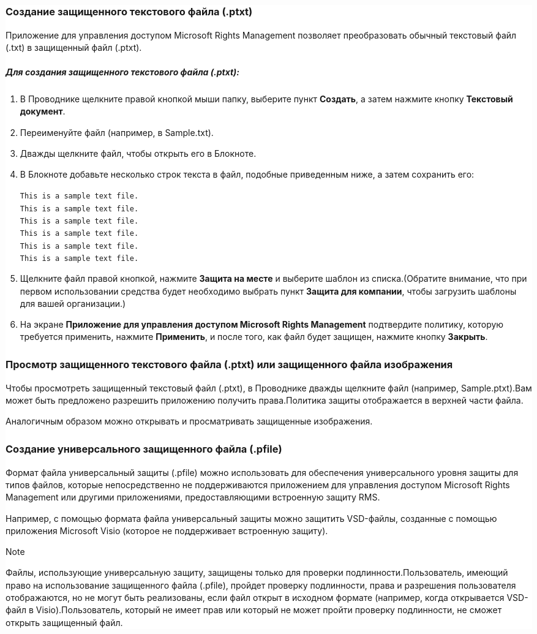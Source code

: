 ### <a name="BKMK_CreatePTXT"></a>Создание защищенного текстового файла (.ptxt)
Приложение для управления доступом Microsoft Rights Management позволяет преобразовать обычный текстовый файл (.txt) в защищенный файл (.ptxt).

##### Для создания защищенного текстового файла (.ptxt):

1.  В Проводнике щелкните правой кнопкой мыши папку, выберите пункт **Создать**, а затем нажмите кнопку **Текстовый документ**.

2.  Переименуйте файл (например, в Sample.txt).

3.  Дважды щелкните файл, чтобы открыть его в Блокноте.

4.  В Блокноте добавьте несколько строк текста в файл, подобные приведенным ниже, а затем сохранить его:

    ```
    This is a sample text file.
    This is a sample text file.
    This is a sample text file.
    This is a sample text file. 
    This is a sample text file.
    This is a sample text file.
    ```

5.  Щелкните файл правой кнопкой, нажмите **Защита на месте** и выберите шаблон из списка.(Обратите внимание, что при первом использовании средства будет необходимо выбрать пункт **Защита для компании**, чтобы загрузить шаблоны для вашей организации.)

6.  На экране **Приложение для управления доступом Microsoft Rights Management** подтвердите политику, которую требуется применить, нажмите **Применить**, и после того, как файл будет защищен, нажмите кнопку **Закрыть**.

### <a name="BKMK_ViewPTXT"></a>Просмотр защищенного текстового файла (.ptxt) или защищенного файла изображения
Чтобы просмотреть защищенный текстовый файл (.ptxt), в Проводнике дважды щелкните файл (например, Sample.ptxt).Вам может быть предложено разрешить приложению получить права.Политика защиты отображается в верхней части файла.

Аналогичным образом можно открывать и просматривать защищенные изображения.

### <a name="BKMK_CreatePFILE"></a>Создание универсального защищенного файла (.pfile)
Формат файла универсальный защиты (.pfile) можно использовать для обеспечения универсального уровня защиты для типов файлов, которые непосредственно не поддерживаются приложением для управления доступом Microsoft Rights Management или другими приложениями, предоставляющими встроенную защиту RMS.

Например, с помощью формата файла универсальный защиты можно защитить VSD-файлы, созданные с помощью приложения Microsoft Visio (которое не поддерживает встроенную защиту).

> [!NOTE]
> Файлы, использующие универсальную защиту, защищены только для проверки подлинности.Пользователь, имеющий право на использование защищенного файла (.pfile), пройдет проверку подлинности, права и разрешения пользователя отображаются, но не могут быть реализованы, если файл открыт в исходном формате (например, когда открывается VSD-файл в Visio).Пользователь, который не имеет прав или который не может пройти проверку подлинности, не сможет открыть защищенный файл.
